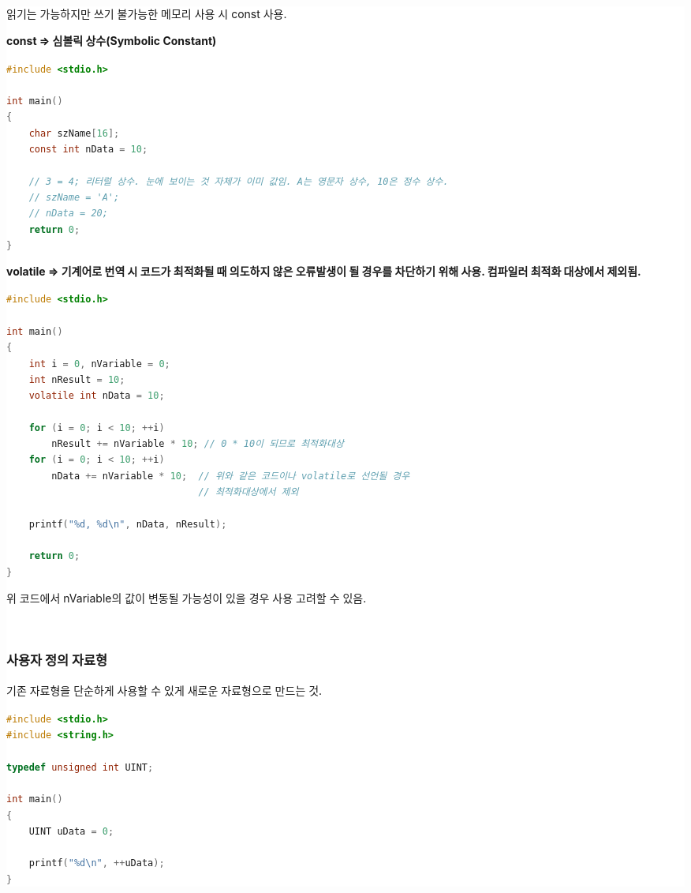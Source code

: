 읽기는 가능하지만 쓰기 불가능한 메모리 사용 시 const 사용.

**const ⇒ 심볼릭 상수(Symbolic Constant)**

```c
#include <stdio.h>

int main()
{
	char szName[16];
	const int nData = 10;

	// 3 = 4; 리터럴 상수. 눈에 보이는 것 자체가 이미 값임. A는 영문자 상수, 10은 정수 상수.
	// szName = 'A';
	// nData = 20;
	return 0;
}
```

**volatile ⇒ 기계어로 번역 시 코드가 최적화될 때 의도하지 않은 오류발생이 될 경우를 차단하기 위해 사용. 컴파일러 최적화 대상에서 제외됨.**

```c
#include <stdio.h>

int main()
{
	int i = 0, nVariable = 0;
	int nResult = 10;
	volatile int nData = 10;

	for (i = 0; i < 10; ++i)
		nResult += nVariable * 10; // 0 * 10이 되므로 최적화대상
	for (i = 0; i < 10; ++i)
		nData += nVariable * 10;  // 위와 같은 코드이나 volatile로 선언될 경우 
    							  // 최적화대상에서 제외

	printf("%d, %d\n", nData, nResult);

	return 0;
}
```

위 코드에서 nVariable의 값이 변동될 가능성이 있을 경우 사용 고려할 수 있음.

<br/>

### 사용자 정의 자료형

기존 자료형을 단순하게 사용할 수 있게 새로운 자료형으로 만드는 것.

```c
#include <stdio.h>
#include <string.h>

typedef unsigned int UINT;

int main()
{
	UINT uData = 0;

	printf("%d\n", ++uData);
}
```
